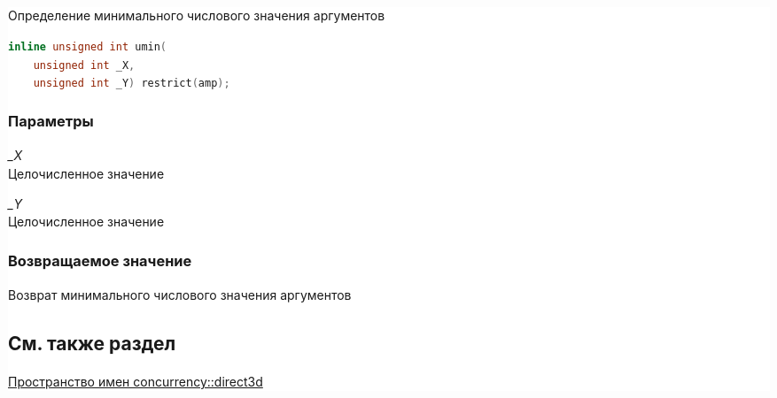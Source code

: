 Определение минимального числового значения аргументов

```cpp
inline unsigned int umin(
    unsigned int _X,
    unsigned int _Y) restrict(amp);
```

### <a name="parameters"></a>Параметры

*_X*<br/>
Целочисленное значение

*_Y*<br/>
Целочисленное значение

### <a name="return-value"></a>Возвращаемое значение

Возврат минимального числового значения аргументов

## <a name="see-also"></a>См. также раздел

[Пространство имен concurrency::direct3d](concurrency-direct3d-namespace.md)
